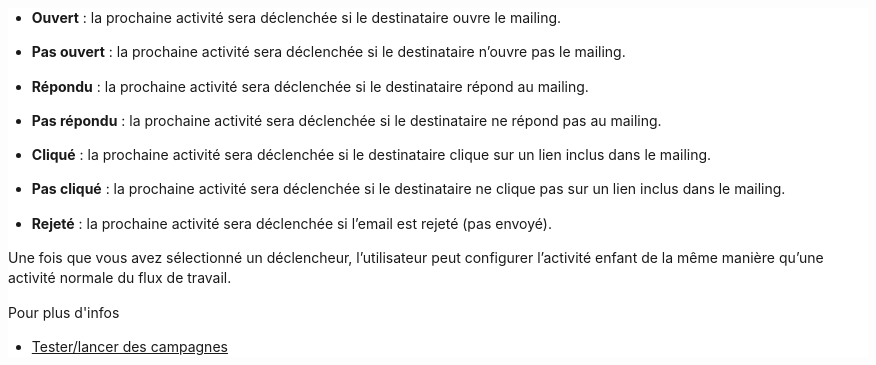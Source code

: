   * **Ouvert** : la prochaine activité sera déclenchée si le destinataire ouvre le mailing.

  * **Pas ouvert** : la prochaine activité sera déclenchée si le destinataire n’ouvre pas le mailing.

  * **Répondu** : la prochaine activité sera déclenchée si le destinataire répond au mailing.

  * **Pas répondu** : la prochaine activité sera déclenchée si le destinataire ne répond pas au mailing.

  * **Cliqué** : la prochaine activité sera déclenchée si le destinataire clique sur un lien inclus dans le mailing.

  * **Pas cliqué** : la prochaine activité sera déclenchée si le destinataire ne clique pas sur un lien inclus dans le mailing.

  * **Rejeté** : la prochaine activité sera déclenchée si l’email est rejeté (pas envoyé).

Une fois que vous avez sélectionné un déclencheur, l’utilisateur peut
configurer l’activité enfant de la même manière qu’une activité normale du
flux de travail.

<div class="alert alert-secondary">
<p class="alert-title">
Pour plus d'infos</p><ul>
<li><p><a href="testing_running">Tester/lancer des campagnes</a></p></li>
</ul>
</div>

